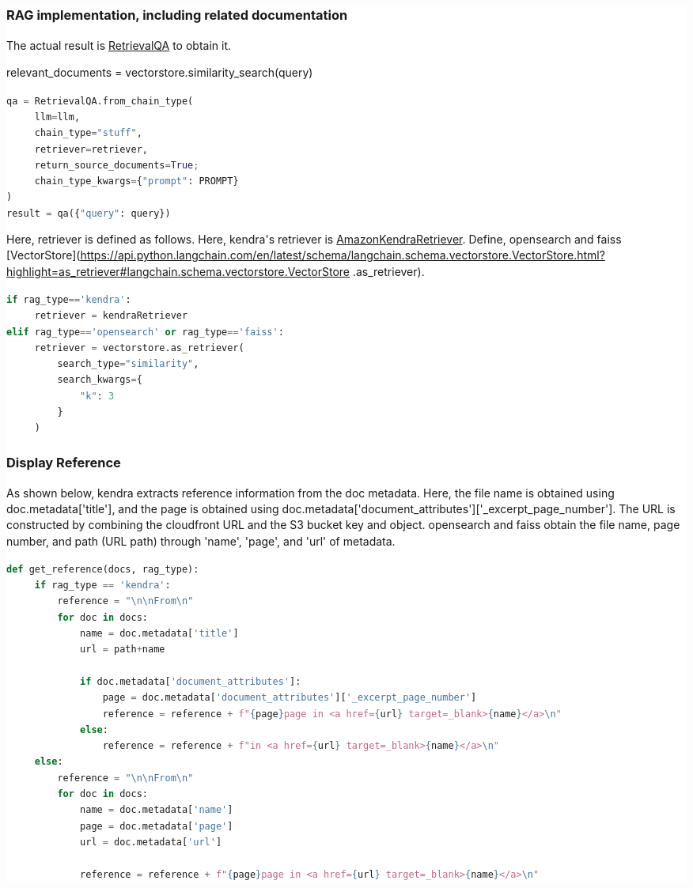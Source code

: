 ### RAG implementation, including related documentation

The actual result is [RetrievalQA](https://api.python.langchain.com/en/latest/chains/langchain.chains.retrieval_qa.base.RetrievalQA.html?highlight=retrievalqa#langchain.chains.retrieval_qa.base.RetrievalQA ) to obtain it.

relevant_documents = vectorstore.similarity_search(query)

```python
qa = RetrievalQA.from_chain_type(
     llm=llm,
     chain_type="stuff",
     retriever=retriever,
     return_source_documents=True;
     chain_type_kwargs={"prompt": PROMPT}
)
result = qa({"query": query})
```

Here, retriever is defined as follows. Here, kendra's retriever is [AmazonKendraRetriever](https://api.python.langchain.com/en/latest/retrievers/langchain.retrievers.kendra.AmazonKendraRetriever.html?highlight=kendraretriever#langchain.retrievers.kendra.AmazonKendraRetriever). Define, opensearch and faiss [VectorStore](https://api.python.langchain.com/en/latest/schema/langchain.schema.vectorstore.VectorStore.html?highlight=as_retriever#langchain.schema.vectorstore.VectorStore .as_retriever).

```python
if rag_type=='kendra':
     retriever = kendraRetriever
elif rag_type=='opensearch' or rag_type=='faiss':
     retriever = vectorstore.as_retriever(
         search_type="similarity",
         search_kwargs={
             "k": 3
         }
     )
```


### Display Reference

As shown below, kendra extracts reference information from the doc metadata. Here, the file name is obtained using doc.metadata['title'], and the page is obtained using doc.metadata['document_attributes']['_excerpt_page_number']. The URL is constructed by combining the cloudfront URL and the S3 bucket key and object. opensearch and faiss obtain the file name, page number, and path (URL path) through 'name', 'page', and 'url' of metadata.

```python
def get_reference(docs, rag_type):
     if rag_type == 'kendra':
         reference = "\n\nFrom\n"
         for doc in docs:
             name = doc.metadata['title']
             url = path+name

             if doc.metadata['document_attributes']:
                 page = doc.metadata['document_attributes']['_excerpt_page_number']
                 reference = reference + f"{page}page in <a href={url} target=_blank>{name}</a>\n"
             else:
                 reference = reference + f"in <a href={url} target=_blank>{name}</a>\n"
     else:
         reference = "\n\nFrom\n"
         for doc in docs:
             name = doc.metadata['name']
             page = doc.metadata['page']
             url = doc.metadata['url']
        
             reference = reference + f"{page}page in <a href={url} target=_blank>{name}</a>\n"
```